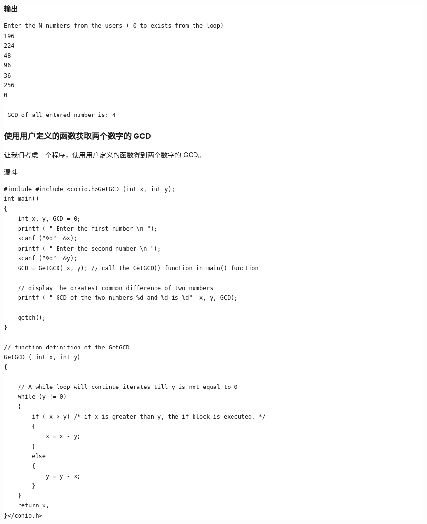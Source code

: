 **输出**

```
Enter the N numbers from the users ( 0 to exists from the loop)
196
224
48
96
36
256
0

 GCD of all entered number is: 4

```

### 使用用户定义的函数获取两个数字的 GCD

让我们考虑一个程序，使用用户定义的函数得到两个数字的 GCD。

漏斗

```
#include #include <conio.h>GetGCD (int x, int y); 
int main()
{
	int x, y, GCD = 0;
	printf ( " Enter the first number \n ");
	scanf ("%d", &x);
	printf ( " Enter the second number \n ");
	scanf ("%d", &y); 
	GCD = GetGCD( x, y); // call the GetGCD() function in main() function

	// display the greatest common difference of two numbers
	printf ( " GCD of the two numbers %d and %d is %d", x, y, GCD); 

	getch();
}

// function definition of the GetGCD
GetGCD ( int x, int y)
{

	// A while loop will continue iterates till y is not equal to 0
	while (y != 0)
	{
		if ( x > y) /* if x is greater than y, the if block is executed. */
		{
			x = x - y;
		}
		else
		{
			y = y - x;
		}
	}
	return x;
}</conio.h> 
```
